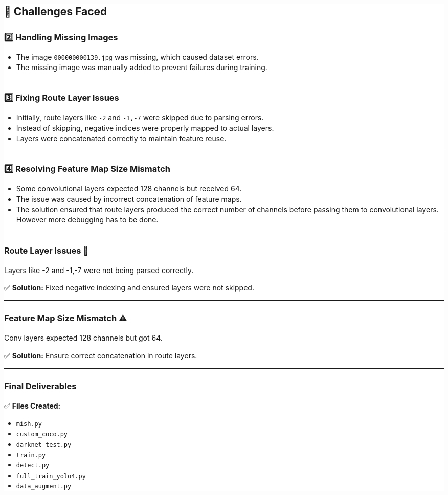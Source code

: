 
## 🚨 Challenges Faced

### **2️⃣ Handling Missing Images**

- The image `000000000139.jpg` was missing, which caused dataset errors.
- The missing image was manually added to prevent failures during training.

---

### **3️⃣ Fixing Route Layer Issues**

- Initially, route layers like `-2` and `-1,-7` were skipped due to parsing errors.
- Instead of skipping, negative indices were properly mapped to actual layers.
- Layers were concatenated correctly to maintain feature reuse.

---

### **4️⃣ Resolving Feature Map Size Mismatch**

- Some convolutional layers expected 128 channels but received 64.
- The issue was caused by incorrect concatenation of feature maps.
- The solution ensured that route layers produced the correct number of channels before passing them to convolutional layers. However more debugging has to be done. 

---

### Route Layer Issues 🛑

Layers like -2 and -1,-7 were not being parsed correctly.

✅ **Solution:** Fixed negative indexing and ensured layers were not skipped.

---

### Feature Map Size Mismatch ⚠️

Conv layers expected 128 channels but got 64.

✅ **Solution:** Ensure correct concatenation in route layers.

---

### **Final Deliverables**

✅ **Files Created:**

- `mish.py`
- `custom_coco.py`
- `darknet_test.py`
- `train.py`
- `detect.py`
- `full_train_yolo4.py`
- `data_augment.py`
